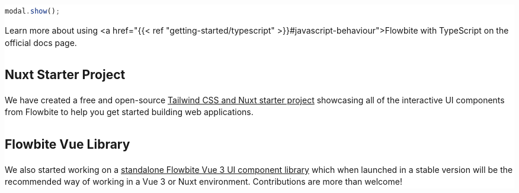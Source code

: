 ```javascript
modal.show();
```

Learn more about using <a href="{{< ref "getting-started/typescript" >}}#javascript-behaviour">Flowbite with TypeScript</a> on the official docs page.

## Nuxt Starter Project

We have created a free and open-source [Tailwind CSS and Nuxt starter project](https://github.com/themesberg/tailwind-nuxt-starter) showcasing all of the interactive UI components from Flowbite to help you get started building web applications.

## Flowbite Vue Library

We also started working on a [standalone Flowbite Vue 3 UI component library](https://github.com/themesberg/flowbite-vue) which when launched in a stable version will be the recommended way of working in a Vue 3 or Nuxt environment. Contributions are more than welcome!